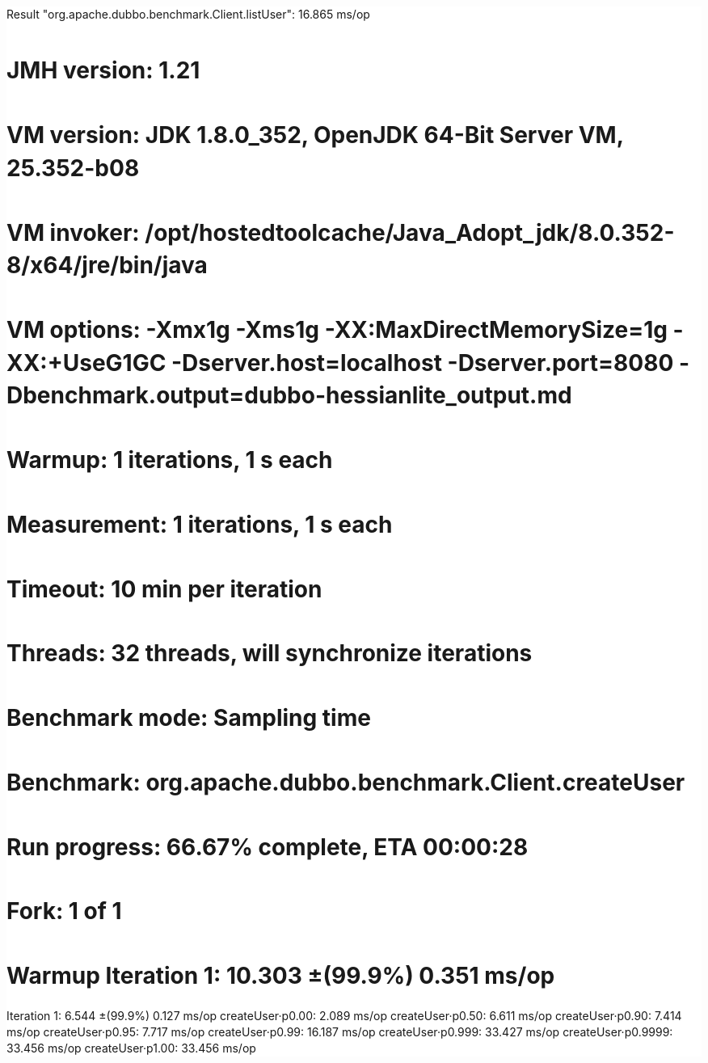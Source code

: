 
Result "org.apache.dubbo.benchmark.Client.listUser":
  16.865 ms/op


# JMH version: 1.21
# VM version: JDK 1.8.0_352, OpenJDK 64-Bit Server VM, 25.352-b08
# VM invoker: /opt/hostedtoolcache/Java_Adopt_jdk/8.0.352-8/x64/jre/bin/java
# VM options: -Xmx1g -Xms1g -XX:MaxDirectMemorySize=1g -XX:+UseG1GC -Dserver.host=localhost -Dserver.port=8080 -Dbenchmark.output=dubbo-hessianlite_output.md
# Warmup: 1 iterations, 1 s each
# Measurement: 1 iterations, 1 s each
# Timeout: 10 min per iteration
# Threads: 32 threads, will synchronize iterations
# Benchmark mode: Sampling time
# Benchmark: org.apache.dubbo.benchmark.Client.createUser

# Run progress: 66.67% complete, ETA 00:00:28
# Fork: 1 of 1
# Warmup Iteration   1: 10.303 ±(99.9%) 0.351 ms/op
Iteration   1: 6.544 ±(99.9%) 0.127 ms/op
                 createUser·p0.00:   2.089 ms/op
                 createUser·p0.50:   6.611 ms/op
                 createUser·p0.90:   7.414 ms/op
                 createUser·p0.95:   7.717 ms/op
                 createUser·p0.99:   16.187 ms/op
                 createUser·p0.999:  33.427 ms/op
                 createUser·p0.9999: 33.456 ms/op
                 createUser·p1.00:   33.456 ms/op
